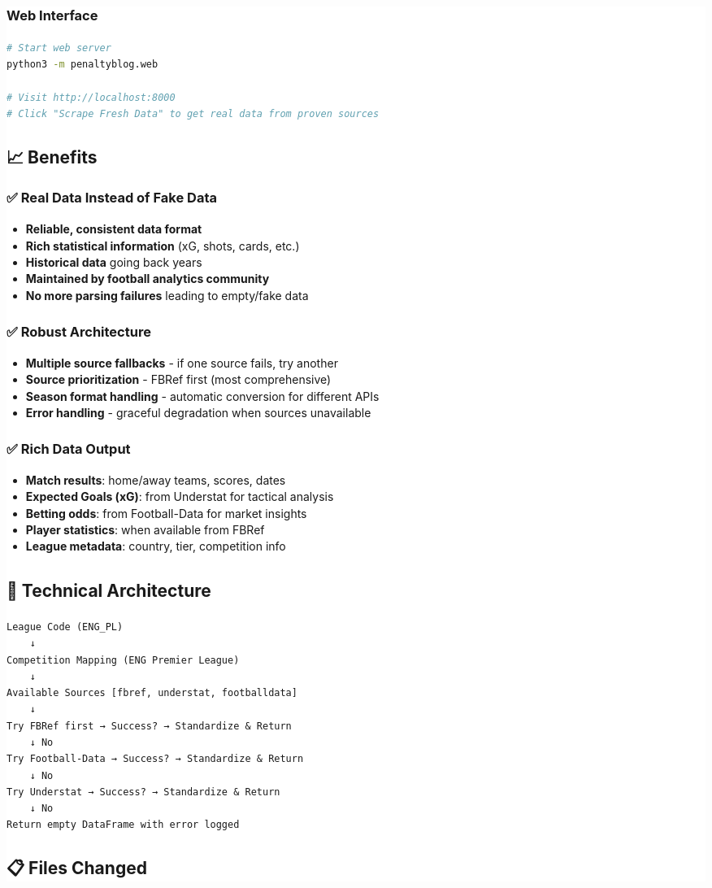 ### Web Interface
```bash
# Start web server
python3 -m penaltyblog.web

# Visit http://localhost:8000
# Click "Scrape Fresh Data" to get real data from proven sources
```

## 📈 Benefits

### ✅ Real Data Instead of Fake Data
- **Reliable, consistent data format**
- **Rich statistical information** (xG, shots, cards, etc.)
- **Historical data** going back years
- **Maintained by football analytics community**
- **No more parsing failures** leading to empty/fake data

### ✅ Robust Architecture
- **Multiple source fallbacks** - if one source fails, try another
- **Source prioritization** - FBRef first (most comprehensive)
- **Season format handling** - automatic conversion for different APIs
- **Error handling** - graceful degradation when sources unavailable

### ✅ Rich Data Output
- **Match results**: home/away teams, scores, dates
- **Expected Goals (xG)**: from Understat for tactical analysis
- **Betting odds**: from Football-Data for market insights
- **Player statistics**: when available from FBRef
- **League metadata**: country, tier, competition info

## 🔧 Technical Architecture

```
League Code (ENG_PL) 
    ↓
Competition Mapping (ENG Premier League)
    ↓
Available Sources [fbref, understat, footballdata]
    ↓
Try FBRef first → Success? → Standardize & Return
    ↓ No
Try Football-Data → Success? → Standardize & Return  
    ↓ No
Try Understat → Success? → Standardize & Return
    ↓ No
Return empty DataFrame with error logged
```

## 📋 Files Changed
